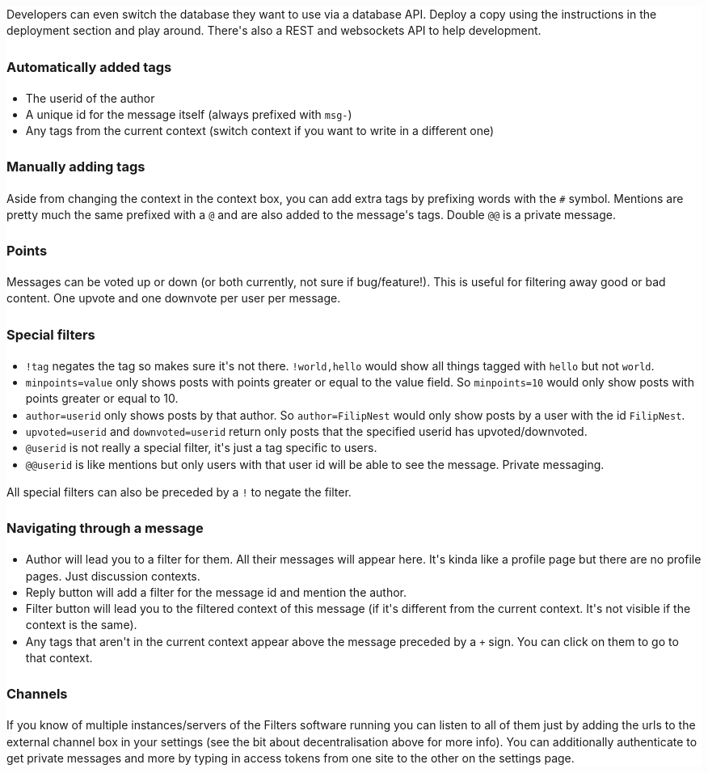 Developers can even switch the database they want to use via a database API. Deploy a copy using the instructions in the deployment section and play around. There's also a REST and websockets API to help development.

### Automatically added tags

* The userid of the author
* A unique id for the message itself (always prefixed with `msg-`)
* Any tags from the current context (switch context if you want to write in a different one)

### Manually adding tags

Aside from changing the context in the context box, you can add extra tags by prefixing words with the `#` symbol. Mentions are pretty much the same prefixed with a `@` and are also added to the message's tags. Double `@@` is a private message.

### Points

Messages can be voted up or down (or both currently, not sure if bug/feature!). This is useful for filtering away good or bad content. One upvote and one downvote per user per message.

### Special filters

* `!tag` negates the tag so makes sure it's not there.  `!world,hello` would show all things tagged with `hello` but not `world`.
* `minpoints=value` only shows posts with points greater or equal to the value field. So `minpoints=10` would only show posts with points greater or equal to 10.
* `author=userid` only shows posts by that author. So `author=FilipNest` would only show posts by a user with the id `FilipNest`.
* `upvoted=userid` and `downvoted=userid` return only posts that the specified userid has upvoted/downvoted.
* `@userid` is not really a special filter, it's just a tag specific to users.
* `@@userid` is like mentions but only users with that user id will be able to see the message. Private messaging.

All special filters can also be preceded by a `!` to negate the filter.

### Navigating through a message

* Author will lead you to a filter for them. All their messages will appear here. It's kinda like a profile page but there are no profile pages. Just discussion contexts.
* Reply button will add a filter for the message id and mention the author.
* Filter button will lead you to the filtered context of this message (if it's different from the current context. It's not visible if the context is the same).
* Any tags that aren't in the current context appear above the message preceded by a `+` sign. You can click on them to go to that context.

### Channels

If you know of multiple instances/servers of the Filters software running you can listen to all of them just by adding the urls to the external channel box in your settings (see the bit about decentralisation above for more info). You can additionally authenticate to get private messages and more by typing in access tokens from one site to the other on the settings page.
